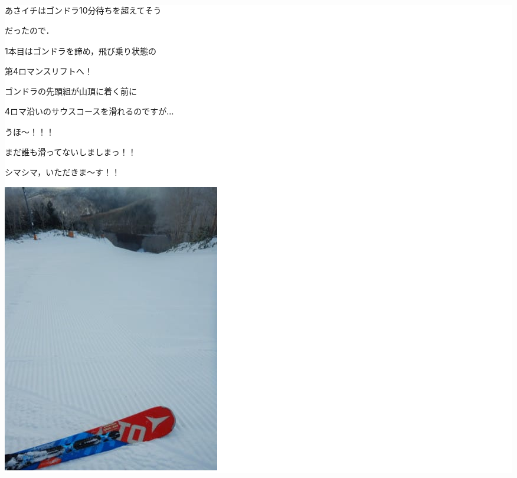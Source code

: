 





あさイチはゴンドラ10分待ちを超えてそう


だったので．


1本目はゴンドラを諦め，飛び乗り状態の


第4ロマンスリフトへ！


ゴンドラの先頭組が山頂に着く前に


4ロマ沿いのサウスコースを滑れるのですが…


うほ～！！！


まだ誰も滑ってないしましまっ！！


シマシマ，いただきま～す！！




![55a2b148eb261de4c0161499e9450add.jpg](images/55a2b148eb261de4c0161499e9450add.jpg)



